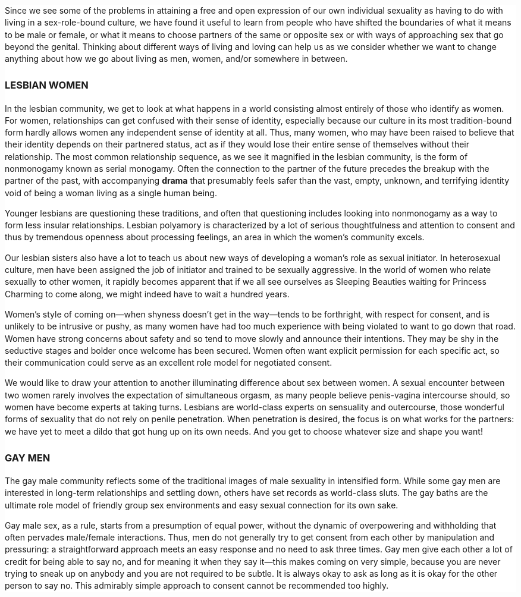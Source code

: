Since we see some of the problems in attaining a free and open expression of our own individual sexuality as having to do with living in a sex-role-bound culture, we have found it useful to learn from people who have shifted the boundaries of what it means to be male or female, or what it means to choose partners of the same or opposite sex or with ways of approaching sex that go beyond the genital. Thinking about different ways of living and loving can help us as we consider whether we want to change anything about how we go about living as men, women, and/or somewhere in between.

### LESBIAN WOMEN

In the lesbian community, we get to look at what happens in a world consisting almost entirely of those who identify as women. For women, relationships can get confused with their sense of identity, especially because our culture in its most tradition-bound form hardly allows women any independent sense of identity at all. Thus, many women, who may have been raised to believe that their identity depends on their partnered status, act as if they would lose their entire sense of themselves without their relationship. The most common relationship sequence, as we see it magnified in the lesbian community, is the form of nonmonogamy known as serial monogamy. Often the connection to the partner of the future precedes the breakup with the partner of the past, with accompanying **drama** that presumably feels safer than the vast, empty, unknown, and terrifying identity void of being a woman living as a single human being.

Younger lesbians are questioning these traditions, and often that questioning includes looking into nonmonogamy as a way to form less insular relationships. Lesbian polyamory is characterized by a lot of serious thoughtfulness and attention to consent and thus by tremendous openness about processing feelings, an area in which the women’s community excels.

Our lesbian sisters also have a lot to teach us about new ways of developing a woman’s role as sexual initiator. In heterosexual culture, men have been assigned the job of initiator and trained to be sexually aggressive. In the world of women who relate sexually to other women, it rapidly becomes apparent that if we all see ourselves as Sleeping Beauties waiting for Princess Charming to come along, we might indeed have to wait a hundred years.

Women’s style of coming on—when shyness doesn’t get in the way—tends to be forthright, with respect for consent, and is unlikely to be intrusive or pushy, as many women have had too much experience with being violated to want to go down that road. Women have strong concerns about safety and so tend to move slowly and announce their intentions. They may be shy in the seductive stages and bolder once welcome has been secured. Women often want explicit permission for each specific act, so their communication could serve as an excellent role model for negotiated consent.

We would like to draw your attention to another illuminating difference about sex between women. A sexual encounter between two women rarely involves the expectation of simultaneous orgasm, as many people believe penis-vagina intercourse should, so women have become experts at taking turns. Lesbians are world-class experts on sensuality and outercourse, those wonderful forms of sexuality that do not rely on penile penetration. When penetration is desired, the focus is on what works for the partners: we have yet to meet a dildo that got hung up on its own needs. And you get to choose whatever size and shape you want!

### GAY MEN

The gay male community reflects some of the traditional images of male sexuality in intensified form. While some gay men are interested in long-term relationships and settling down, others have set records as world-class sluts. The gay baths are the ultimate role model of friendly group sex environments and easy sexual connection for its own sake.

Gay male sex, as a rule, starts from a presumption of equal power, without the dynamic of overpowering and withholding that often pervades male/female interactions. Thus, men do not generally try to get consent from each other by manipulation and pressuring: a straightforward approach meets an easy response and no need to ask three times. Gay men give each other a lot of credit for being able to say no, and for meaning it when they say it—this makes coming on very simple, because you are never trying to sneak up on anybody and you are not required to be subtle. It is always okay to ask as long as it is okay for the other person to say no. This admirably simple approach to consent cannot be recommended too highly.
